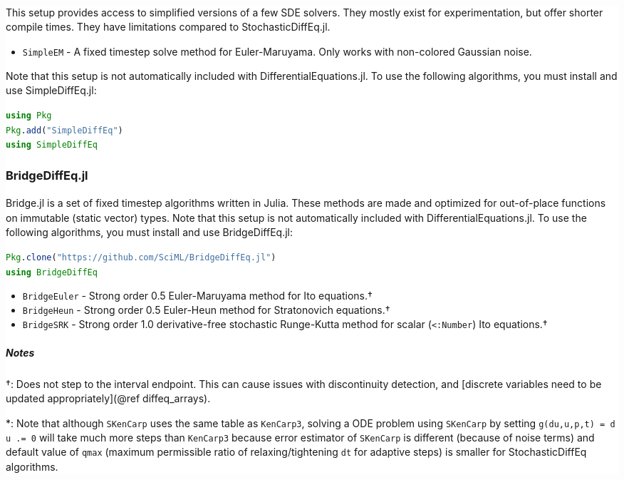 This setup provides access to simplified versions of a few SDE solvers. They
mostly exist for experimentation, but offer shorter compile times. They have
limitations compared to StochasticDiffEq.jl.

  - `SimpleEM` - A fixed timestep solve method for Euler-Maruyama. Only works
    with non-colored Gaussian noise.

Note that this setup is not automatically included with DifferentialEquations.jl.
To use the following algorithms, you must install and use SimpleDiffEq.jl:

```julia
using Pkg
Pkg.add("SimpleDiffEq")
using SimpleDiffEq
```

### BridgeDiffEq.jl

Bridge.jl is a set of fixed timestep algorithms written in Julia. These methods
are made and optimized for out-of-place functions on immutable (static vector)
types. Note that this setup is not automatically included with
DifferentialEquations.jl. To use the following algorithms, you must install and
use BridgeDiffEq.jl:

```julia
Pkg.clone("https://github.com/SciML/BridgeDiffEq.jl")
using BridgeDiffEq
```

  - `BridgeEuler` - Strong order 0.5 Euler-Maruyama method for Ito equations.†
  - `BridgeHeun` - Strong order 0.5 Euler-Heun method for Stratonovich equations.†
  - `BridgeSRK` - Strong order 1.0 derivative-free stochastic Runge-Kutta method
    for scalar (`<:Number`) Ito equations.†

##### Notes

†: Does not step to the interval endpoint. This can cause issues with discontinuity
detection, and [discrete variables need to be updated appropriately](@ref diffeq_arrays).

\*:  Note that although `SKenCarp` uses the same table as `KenCarp3`, solving a ODE problem using `SKenCarp` by setting `g(du,u,p,t) = du .= 0` will take much more steps than `KenCarp3` because error estimator of `SKenCarp` is different (because of noise terms) and default value of `qmax` (maximum permissible ratio of relaxing/tightening `dt` for adaptive steps) is smaller for StochasticDiffEq algorithms.
